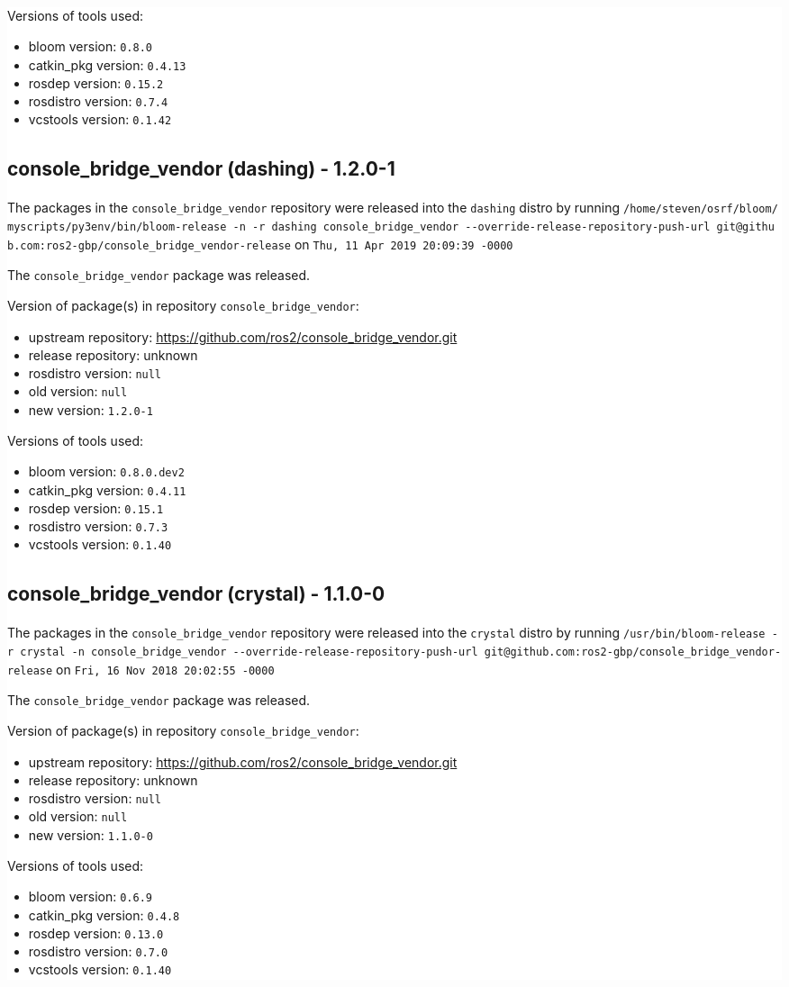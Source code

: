 Versions of tools used:

- bloom version: `0.8.0`
- catkin_pkg version: `0.4.13`
- rosdep version: `0.15.2`
- rosdistro version: `0.7.4`
- vcstools version: `0.1.42`


## console_bridge_vendor (dashing) - 1.2.0-1

The packages in the `console_bridge_vendor` repository were released into the `dashing` distro by running `/home/steven/osrf/bloom/myscripts/py3env/bin/bloom-release -n -r dashing console_bridge_vendor --override-release-repository-push-url git@github.com:ros2-gbp/console_bridge_vendor-release` on `Thu, 11 Apr 2019 20:09:39 -0000`

The `console_bridge_vendor` package was released.

Version of package(s) in repository `console_bridge_vendor`:

- upstream repository: https://github.com/ros2/console_bridge_vendor.git
- release repository: unknown
- rosdistro version: `null`
- old version: `null`
- new version: `1.2.0-1`

Versions of tools used:

- bloom version: `0.8.0.dev2`
- catkin_pkg version: `0.4.11`
- rosdep version: `0.15.1`
- rosdistro version: `0.7.3`
- vcstools version: `0.1.40`


## console_bridge_vendor (crystal) - 1.1.0-0

The packages in the `console_bridge_vendor` repository were released into the `crystal` distro by running `/usr/bin/bloom-release -r crystal -n console_bridge_vendor --override-release-repository-push-url git@github.com:ros2-gbp/console_bridge_vendor-release` on `Fri, 16 Nov 2018 20:02:55 -0000`

The `console_bridge_vendor` package was released.

Version of package(s) in repository `console_bridge_vendor`:

- upstream repository: https://github.com/ros2/console_bridge_vendor.git
- release repository: unknown
- rosdistro version: `null`
- old version: `null`
- new version: `1.1.0-0`

Versions of tools used:

- bloom version: `0.6.9`
- catkin_pkg version: `0.4.8`
- rosdep version: `0.13.0`
- rosdistro version: `0.7.0`
- vcstools version: `0.1.40`


